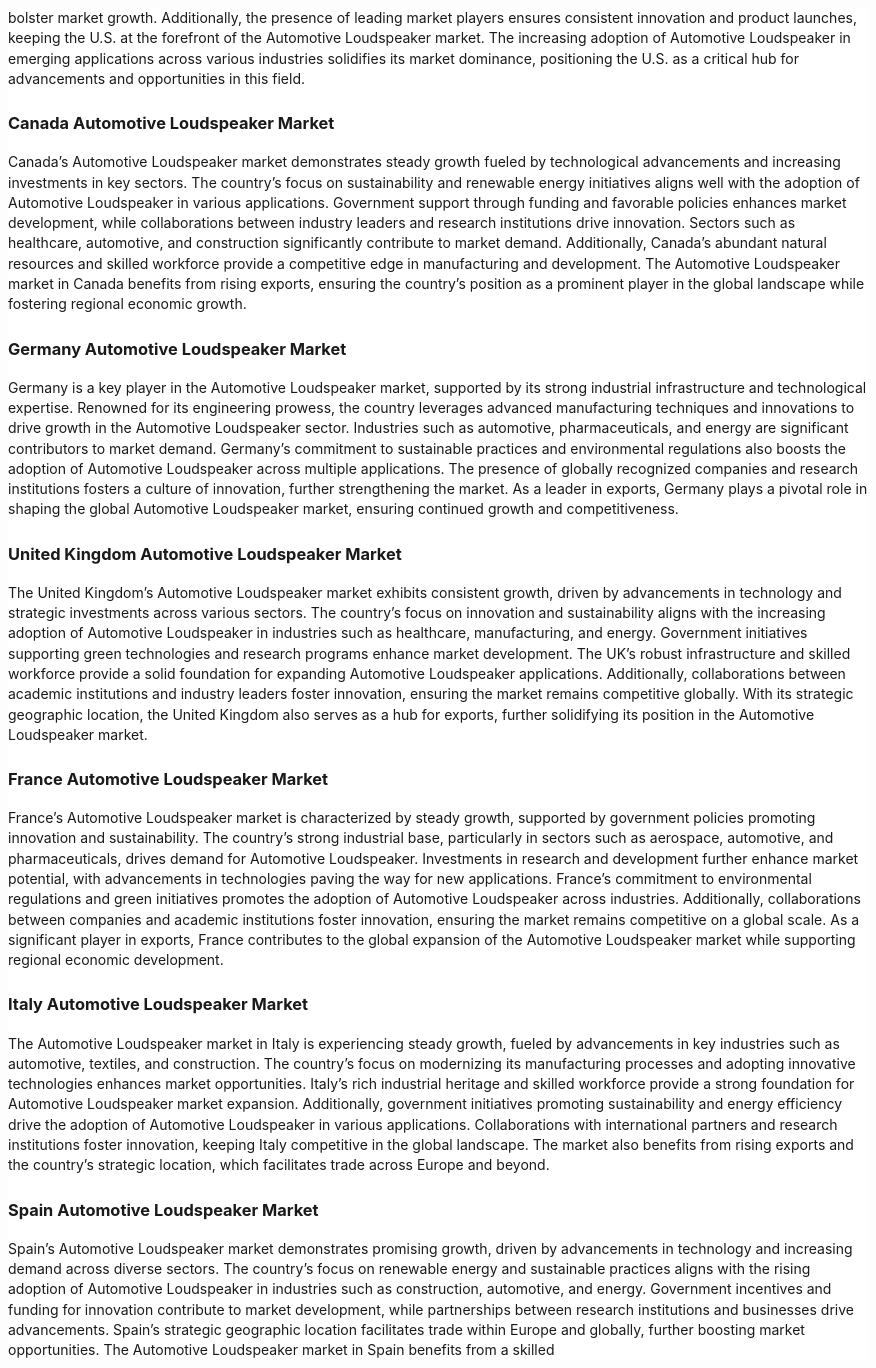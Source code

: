 bolster market growth. Additionally, the presence of leading market players ensures consistent innovation and product launches, keeping the U.S. at the forefront of the Automotive Loudspeaker market. The increasing adoption of Automotive Loudspeaker in emerging applications across various industries solidifies its market dominance, positioning the U.S. as a critical hub for advancements and opportunities in this field.</p><h3>Canada Automotive Loudspeaker Market</h3><p>Canada&rsquo;s Automotive Loudspeaker market demonstrates steady growth fueled by technological advancements and increasing investments in key sectors. The country&rsquo;s focus on sustainability and renewable energy initiatives aligns well with the adoption of Automotive Loudspeaker in various applications. Government support through funding and favorable policies enhances market development, while collaborations between industry leaders and research institutions drive innovation. Sectors such as healthcare, automotive, and construction significantly contribute to market demand. Additionally, Canada&rsquo;s abundant natural resources and skilled workforce provide a competitive edge in manufacturing and development. The Automotive Loudspeaker market in Canada benefits from rising exports, ensuring the country&rsquo;s position as a prominent player in the global landscape while fostering regional economic growth.</p><h3>Germany Automotive Loudspeaker Market</h3><p>Germany is a key player in the Automotive Loudspeaker market, supported by its strong industrial infrastructure and technological expertise. Renowned for its engineering prowess, the country leverages advanced manufacturing techniques and innovations to drive growth in the Automotive Loudspeaker sector. Industries such as automotive, pharmaceuticals, and energy are significant contributors to market demand. Germany&rsquo;s commitment to sustainable practices and environmental regulations also boosts the adoption of Automotive Loudspeaker across multiple applications. The presence of globally recognized companies and research institutions fosters a culture of innovation, further strengthening the market. As a leader in exports, Germany plays a pivotal role in shaping the global Automotive Loudspeaker market, ensuring continued growth and competitiveness.</p><h3>United Kingdom Automotive Loudspeaker Market</h3><p>The United Kingdom&rsquo;s Automotive Loudspeaker market exhibits consistent growth, driven by advancements in technology and strategic investments across various sectors. The country&rsquo;s focus on innovation and sustainability aligns with the increasing adoption of Automotive Loudspeaker in industries such as healthcare, manufacturing, and energy. Government initiatives supporting green technologies and research programs enhance market development. The UK&rsquo;s robust infrastructure and skilled workforce provide a solid foundation for expanding Automotive Loudspeaker applications. Additionally, collaborations between academic institutions and industry leaders foster innovation, ensuring the market remains competitive globally. With its strategic geographic location, the United Kingdom also serves as a hub for exports, further solidifying its position in the Automotive Loudspeaker market.</p><h3>France Automotive Loudspeaker Market</h3><p>France&rsquo;s Automotive Loudspeaker market is characterized by steady growth, supported by government policies promoting innovation and sustainability. The country&rsquo;s strong industrial base, particularly in sectors such as aerospace, automotive, and pharmaceuticals, drives demand for Automotive Loudspeaker. Investments in research and development further enhance market potential, with advancements in technologies paving the way for new applications. France&rsquo;s commitment to environmental regulations and green initiatives promotes the adoption of Automotive Loudspeaker across industries. Additionally, collaborations between companies and academic institutions foster innovation, ensuring the market remains competitive on a global scale. As a significant player in exports, France contributes to the global expansion of the Automotive Loudspeaker market while supporting regional economic development.</p><h3>Italy Automotive Loudspeaker Market</h3><p>The Automotive Loudspeaker market in Italy is experiencing steady growth, fueled by advancements in key industries such as automotive, textiles, and construction. The country&rsquo;s focus on modernizing its manufacturing processes and adopting innovative technologies enhances market opportunities. Italy&rsquo;s rich industrial heritage and skilled workforce provide a strong foundation for Automotive Loudspeaker market expansion. Additionally, government initiatives promoting sustainability and energy efficiency drive the adoption of Automotive Loudspeaker in various applications. Collaborations with international partners and research institutions foster innovation, keeping Italy competitive in the global landscape. The market also benefits from rising exports and the country&rsquo;s strategic location, which facilitates trade across Europe and beyond.</p><h3>Spain Automotive Loudspeaker Market</h3><p>Spain&rsquo;s Automotive Loudspeaker market demonstrates promising growth, driven by advancements in technology and increasing demand across diverse sectors. The country&rsquo;s focus on renewable energy and sustainable practices aligns with the rising adoption of Automotive Loudspeaker in industries such as construction, automotive, and energy. Government incentives and funding for innovation contribute to market development, while partnerships between research institutions and businesses drive advancements. Spain&rsquo;s strategic geographic location facilitates trade within Europe and globally, further boosting market opportunities. The Automotive Loudspeaker market in Spain benefits from a skilled